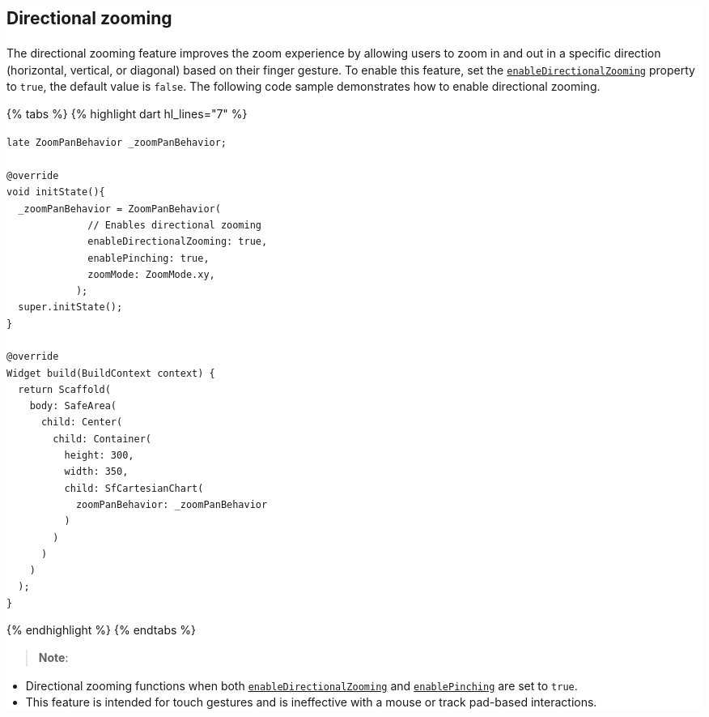 ## Directional zooming

The directional zooming feature improves the zoom experience by allowing users to zoom in and out in a specific direction (horizontal, vertical, or diagonal) based on their finger gesture. To enable this feature, set the [`enableDirectionalZooming`](https://pub.dev/documentation/syncfusion_flutter_charts/latest/charts/ZoomPanBehavior/enableDirectionalZooming.html) property to `true`, the default value is `false`. The following code sample demonstrates how to enable directional zooming.

{% tabs %}
{% highlight dart hl_lines="7" %}

    late ZoomPanBehavior _zoomPanBehavior;
    
    @override
    void initState(){
      _zoomPanBehavior = ZoomPanBehavior(
                  // Enables directional zooming
                  enableDirectionalZooming: true,
                  enablePinching: true,
                  zoomMode: ZoomMode.xy,
                );
      super.initState();
    }

    @override
    Widget build(BuildContext context) {
      return Scaffold(
        body: SafeArea(
          child: Center(
            child: Container(
              height: 300, 
              width: 350, 
              child: SfCartesianChart(
                zoomPanBehavior: _zoomPanBehavior
              )
            )
          )
        )
      );
    }

{% endhighlight %}
{% endtabs %}

>**Note**: 
* Directional zooming functions when both [`enableDirectionalZooming`](https://pub.dev/documentation/syncfusion_flutter_charts/latest/charts/ZoomPanBehavior/enableDirectionalZooming.html) and [`enablePinching`](https://pub.dev/documentation/syncfusion_flutter_charts/latest/charts/ZoomPanBehavior/enablePinching.html) are set to `true`.
* This feature is intended for touch gestures and is ineffective with a mouse or track pad-based interactions.
